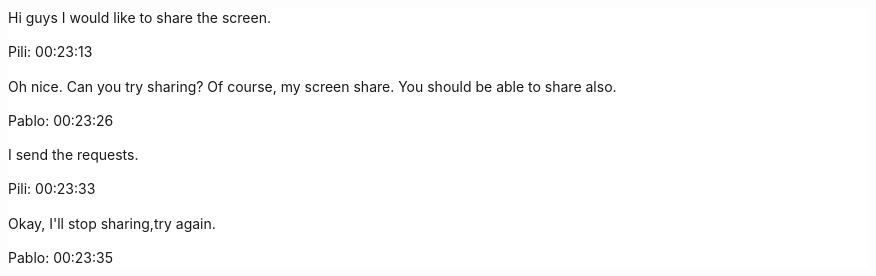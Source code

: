 Hi guys I would like to share the screen.

Pili: 00:23:13

Oh nice. Can you try sharing? Of course, my screen share. You should be able to share also.

Pablo: 00:23:26

I send the requests.

Pili: 00:23:33

Okay, I'll stop sharing,try again.

Pablo: 00:23:35
